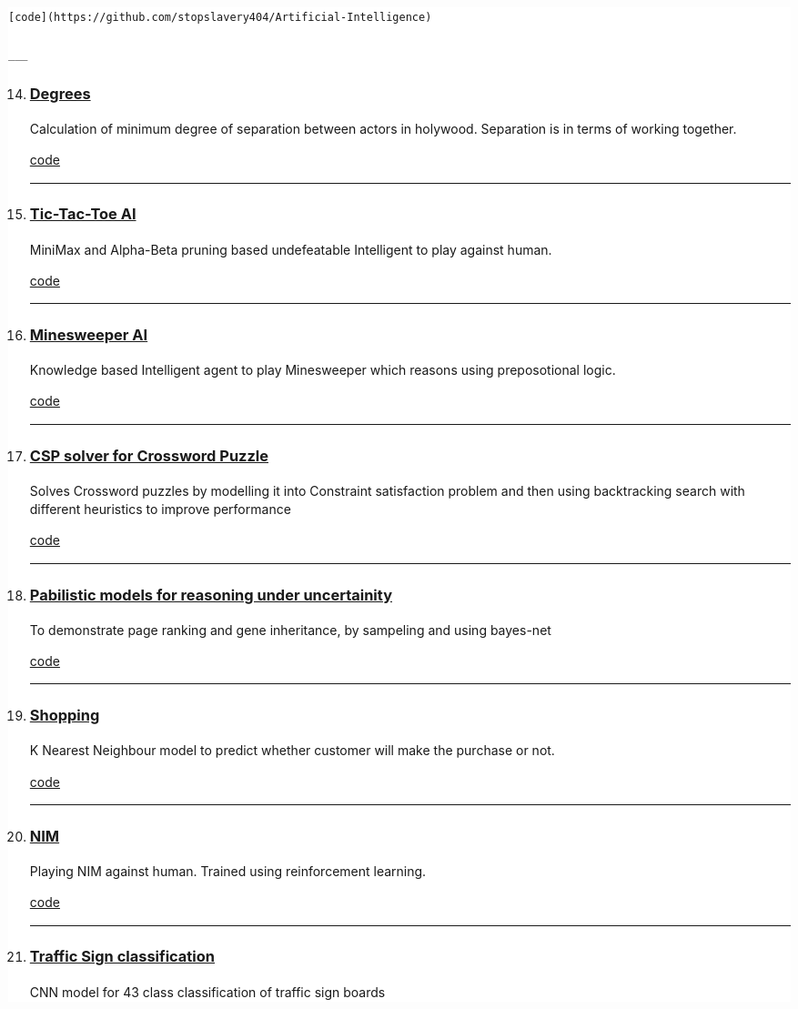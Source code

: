 	[code](https://github.com/stopslavery404/Artificial-Intelligence)

	___
14.	### [Degrees](https://cs50.harvard.edu/ai/2020/projects/0/degrees/)

	<p>Calculation of minimum degree of separation between actors in holywood.             Separation is in terms of working together.</p>

	[code](https://github.com/stopslavery404/Artificial-Intelligence/tree/main/degrees)

	___
15.	### [Tic-Tac-Toe AI](https://www.youtube.com/watch?v=tp9DjqV_KoU)

	<p>MiniMax and Alpha-Beta pruning based undefeatable Intelligent to play against human.</p>

	[code](https://github.com/stopslavery404/Artificial-Intelligence/tree/main/tictactoe)

	___
16.	### [Minesweeper AI](https://cs50.harvard.edu/ai/2020/projects/1/minesweeper/)

	<p>Knowledge based Intelligent agent to play Minesweeper which reasons using preposotional logic.</p>

	[code](https://github.com/stopslavery404/Artificial-Intelligence/tree/main/minesweeper)

	___
17.	### [CSP solver for Crossword Puzzle](https://cs50.harvard.edu/ai/2020/projects/3/crossword/)

	<p>Solves Crossword puzzles by modelling it into Constraint satisfaction problem and then using         backtracking search with different heuristics to improve performance</p>

	[code](https://github.com/stopslavery404/Artificial-Intelligence/tree/main/crossword)

	___
18.	### [Pabilistic models for reasoning under uncertainity](https://cs50.harvard.edu/ai/2020/projects/2/)

	<p>To demonstrate page ranking and gene inheritance, by sampeling and using bayes-net</p>

	[code](https://github.com/stopslavery404/Artificial-Intelligence/tree/main/probabilistic%20models)

	___
19.	### [Shopping](https://cs50.harvard.edu/ai/2020/projects/4/shopping/)

	<p>K Nearest Neighbour model to predict whether customer will make the purchase or not.</p>

	[code](https://github.com/stopslavery404/Artificial-Intelligence/tree/main/shopping)

	___
20.	### [NIM](https://cs50.harvard.edu/ai/2020/projects/4/nim/)

	<p>Playing NIM against human. Trained using reinforcement learning.</p>

	[code](https://github.com/stopslavery404/Artificial-Intelligence/tree/main/nim)

	___
21.	### [Traffic Sign classification](https://cs50.harvard.edu/ai/2020/projects/5/traffic/)

	<p>CNN model for 43 class classification of traffic sign boards</p>
